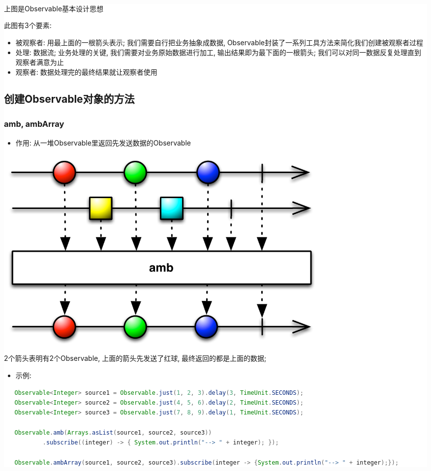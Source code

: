 上图是Observable基本设计思想

此图有3个要素:

* 被观察者: 用最上面的一根箭头表示; 我们需要自行把业务抽象成数据, Observable封装了一系列工具方法来简化我们创建被观察者过程
* 处理: 数据流; 业务处理的关键, 我们需要对业务原始数据进行加工, 输出结果即为最下面的一根箭头; 我们可以对同一数据反复处理直到观察者满意为止
* 观察者: 数据处理完的最终结果就让观察者使用

## 创建Observable对象的方法
### amb, ambArray
* 作用: 从一堆Observable里返回先发送数据的Observable

<img width="640" height="385" src="/assets/images/rxjava/amb.png" alt="">

 2个箭头表明有2个Observable, 上面的箭头先发送了红球, 最终返回的都是上面的数据; 

* 示例: 

```java
   Observable<Integer> source1 = Observable.just(1, 2, 3).delay(3, TimeUnit.SECONDS);
   Observable<Integer> source2 = Observable.just(4, 5, 6).delay(2, TimeUnit.SECONDS);
   Observable<Integer> source3 = Observable.just(7, 8, 9).delay(1, TimeUnit.SECONDS);

   Observable.amb(Arrays.asList(source1, source2, source3))
           .subscribe((integer) -> { System.out.println("--> " + integer); });

   Observable.ambArray(source1, source2, source3).subscribe(integer -> {System.out.println("--> " + integer);});
```
